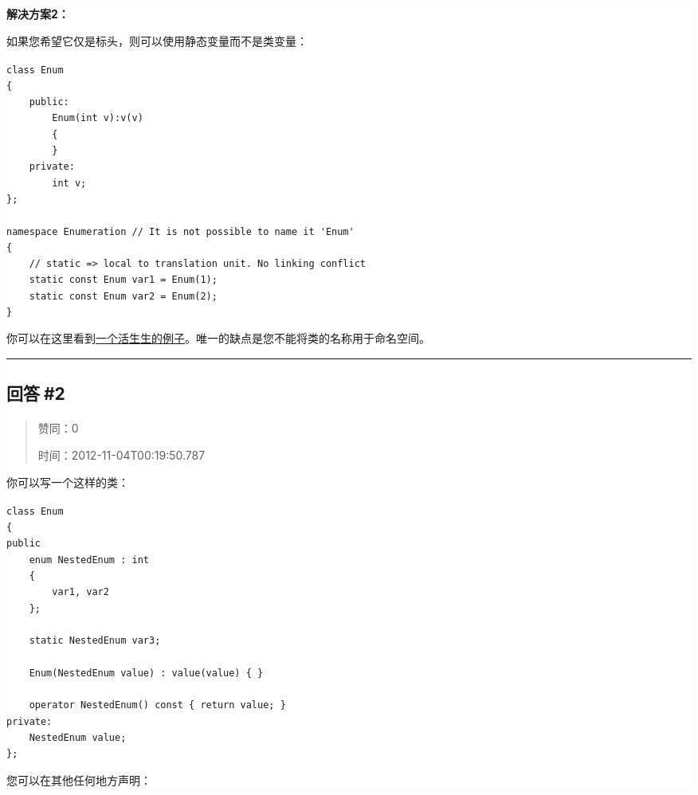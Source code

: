 **解决方案2：**

如果您希望它仅是标头，则可以使用静态变量而不是类变量：

```
class Enum
{
    public:
        Enum(int v):v(v)
        {
        }
    private:
        int v;
};

namespace Enumeration // It is not possible to name it 'Enum'
{
    // static => local to translation unit. No linking conflict
    static const Enum var1 = Enum(1);
    static const Enum var2 = Enum(2);
} 
```

你可以在这里看到[一个活生生的例子](http://ideone.com/nnxjQo)。唯一的缺点是您不能将类的名称用于命名空间。

* * *

## 回答 #2

> 赞同：0
> 
> 时间：2012-11-04T00:19:50.787

你可以写一个这样的类：

```
class Enum
{
public
    enum NestedEnum : int
    {
        var1, var2
    };

    static NestedEnum var3;

    Enum(NestedEnum value) : value(value) { }

    operator NestedEnum() const { return value; }
private:
    NestedEnum value;
}; 
```

您可以在其他任何地方声明：
